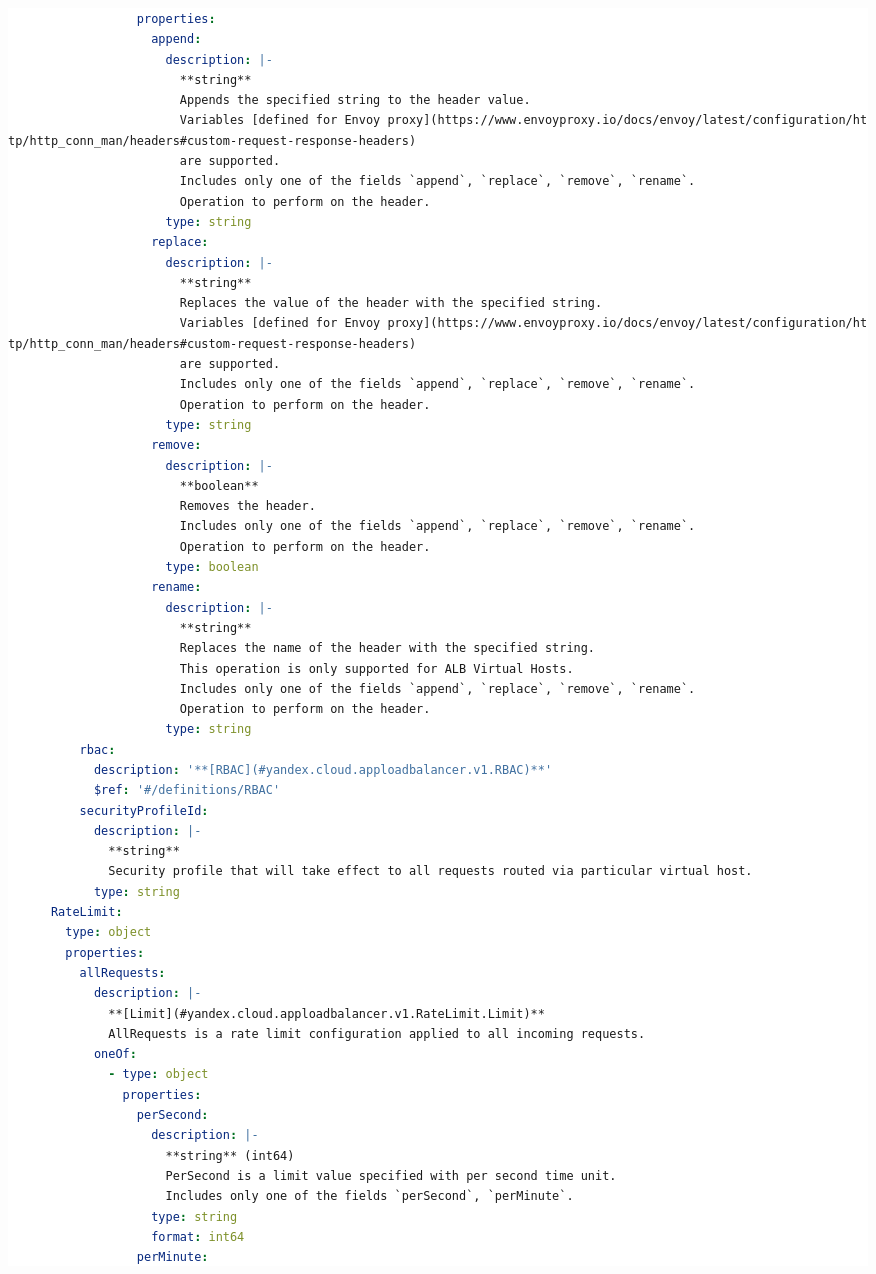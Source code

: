 ```yaml
                  properties:
                    append:
                      description: |-
                        **string**
                        Appends the specified string to the header value.
                        Variables [defined for Envoy proxy](https://www.envoyproxy.io/docs/envoy/latest/configuration/http/http_conn_man/headers#custom-request-response-headers)
                        are supported.
                        Includes only one of the fields `append`, `replace`, `remove`, `rename`.
                        Operation to perform on the header.
                      type: string
                    replace:
                      description: |-
                        **string**
                        Replaces the value of the header with the specified string.
                        Variables [defined for Envoy proxy](https://www.envoyproxy.io/docs/envoy/latest/configuration/http/http_conn_man/headers#custom-request-response-headers)
                        are supported.
                        Includes only one of the fields `append`, `replace`, `remove`, `rename`.
                        Operation to perform on the header.
                      type: string
                    remove:
                      description: |-
                        **boolean**
                        Removes the header.
                        Includes only one of the fields `append`, `replace`, `remove`, `rename`.
                        Operation to perform on the header.
                      type: boolean
                    rename:
                      description: |-
                        **string**
                        Replaces the name of the header with the specified string.
                        This operation is only supported for ALB Virtual Hosts.
                        Includes only one of the fields `append`, `replace`, `remove`, `rename`.
                        Operation to perform on the header.
                      type: string
          rbac:
            description: '**[RBAC](#yandex.cloud.apploadbalancer.v1.RBAC)**'
            $ref: '#/definitions/RBAC'
          securityProfileId:
            description: |-
              **string**
              Security profile that will take effect to all requests routed via particular virtual host.
            type: string
      RateLimit:
        type: object
        properties:
          allRequests:
            description: |-
              **[Limit](#yandex.cloud.apploadbalancer.v1.RateLimit.Limit)**
              AllRequests is a rate limit configuration applied to all incoming requests.
            oneOf:
              - type: object
                properties:
                  perSecond:
                    description: |-
                      **string** (int64)
                      PerSecond is a limit value specified with per second time unit.
                      Includes only one of the fields `perSecond`, `perMinute`.
                    type: string
                    format: int64
                  perMinute:
```
